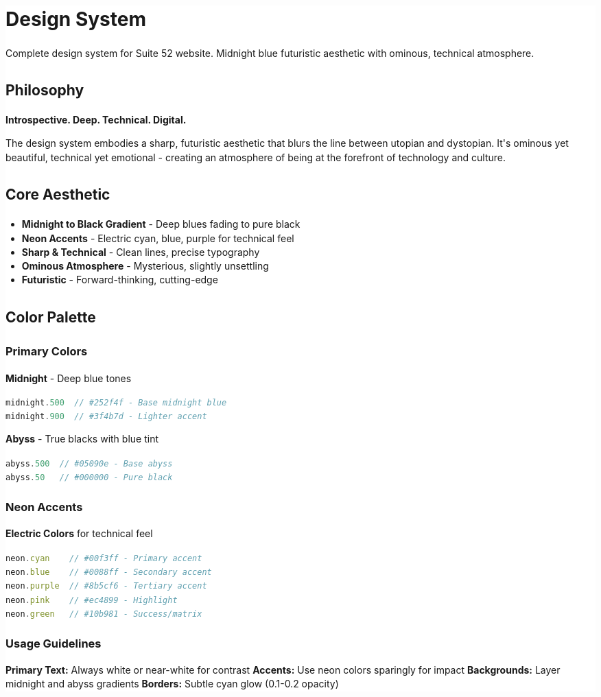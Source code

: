 # Design System

Complete design system for Suite 52 website. Midnight blue futuristic aesthetic with ominous, technical atmosphere.

## Philosophy

**Introspective. Deep. Technical. Digital.**

The design system embodies a sharp, futuristic aesthetic that blurs the line between utopian and dystopian. It's ominous yet beautiful, technical yet emotional - creating an atmosphere of being at the forefront of technology and culture.

## Core Aesthetic

- **Midnight to Black Gradient** - Deep blues fading to pure black
- **Neon Accents** - Electric cyan, blue, purple for technical feel
- **Sharp & Technical** - Clean lines, precise typography
- **Ominous Atmosphere** - Mysterious, slightly unsettling
- **Futuristic** - Forward-thinking, cutting-edge

## Color Palette

### Primary Colors

**Midnight** - Deep blue tones
```typescript
midnight.500  // #252f4f - Base midnight blue
midnight.900  // #3f4b7d - Lighter accent
```

**Abyss** - True blacks with blue tint
```typescript
abyss.500  // #05090e - Base abyss
abyss.50   // #000000 - Pure black
```

### Neon Accents

**Electric Colors** for technical feel
```typescript
neon.cyan    // #00f3ff - Primary accent
neon.blue    // #0088ff - Secondary accent  
neon.purple  // #8b5cf6 - Tertiary accent
neon.pink    // #ec4899 - Highlight
neon.green   // #10b981 - Success/matrix
```

### Usage Guidelines

**Primary Text:** Always white or near-white for contrast
**Accents:** Use neon colors sparingly for impact
**Backgrounds:** Layer midnight and abyss gradients
**Borders:** Subtle cyan glow (0.1-0.2 opacity)
